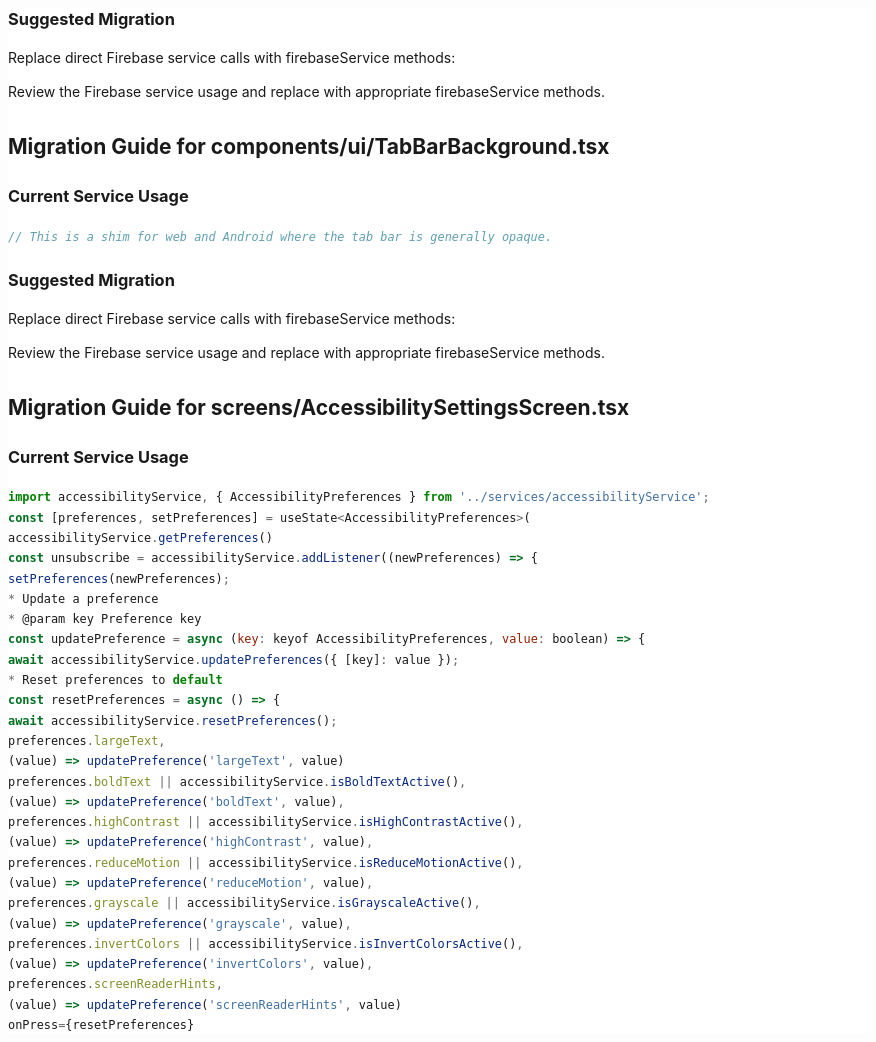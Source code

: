 ### Suggested Migration

Replace direct Firebase service calls with firebaseService methods:

Review the Firebase service usage and replace with appropriate firebaseService methods.

## Migration Guide for components/ui/TabBarBackground.tsx

### Current Service Usage

```javascript
// This is a shim for web and Android where the tab bar is generally opaque.
```

### Suggested Migration

Replace direct Firebase service calls with firebaseService methods:

Review the Firebase service usage and replace with appropriate firebaseService methods.

## Migration Guide for screens/AccessibilitySettingsScreen.tsx

### Current Service Usage

```javascript
import accessibilityService, { AccessibilityPreferences } from '../services/accessibilityService';
const [preferences, setPreferences] = useState<AccessibilityPreferences>(
accessibilityService.getPreferences()
const unsubscribe = accessibilityService.addListener((newPreferences) => {
setPreferences(newPreferences);
* Update a preference
* @param key Preference key
const updatePreference = async (key: keyof AccessibilityPreferences, value: boolean) => {
await accessibilityService.updatePreferences({ [key]: value });
* Reset preferences to default
const resetPreferences = async () => {
await accessibilityService.resetPreferences();
preferences.largeText,
(value) => updatePreference('largeText', value)
preferences.boldText || accessibilityService.isBoldTextActive(),
(value) => updatePreference('boldText', value),
preferences.highContrast || accessibilityService.isHighContrastActive(),
(value) => updatePreference('highContrast', value),
preferences.reduceMotion || accessibilityService.isReduceMotionActive(),
(value) => updatePreference('reduceMotion', value),
preferences.grayscale || accessibilityService.isGrayscaleActive(),
(value) => updatePreference('grayscale', value),
preferences.invertColors || accessibilityService.isInvertColorsActive(),
(value) => updatePreference('invertColors', value),
preferences.screenReaderHints,
(value) => updatePreference('screenReaderHints', value)
onPress={resetPreferences}
```
